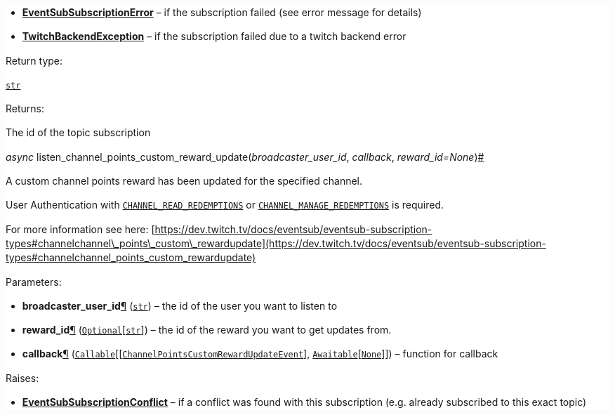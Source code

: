 -   [**EventSubSubscriptionError**](https://pytwitchapi.dev/en/stable/modules/twitchAPI.type.html#twitchAPI.type.EventSubSubscriptionError "twitchAPI.type.EventSubSubscriptionError") – if the subscription failed (see error message for details)
    
-   [**TwitchBackendException**](https://pytwitchapi.dev/en/stable/modules/twitchAPI.type.html#twitchAPI.type.TwitchBackendException "twitchAPI.type.TwitchBackendException") – if the subscription failed due to a twitch backend error
    

Return type:

[`str`](https://docs.python.org/3/library/stdtypes.html#str "(in Python v3.13)")

Returns:

The id of the topic subscription

_async_ listen\_channel\_points\_custom\_reward\_update(_broadcaster\_user\_id_, _callback_, _reward\_id\=None_)[#](https://pytwitchapi.dev/en/stable/modules/twitchAPI.eventsub.base.html#twitchAPI.eventsub.base.EventSubBase.listen_channel_points_custom_reward_update "Link to this definition")

A custom channel points reward has been updated for the specified channel.

User Authentication with [`CHANNEL_READ_REDEMPTIONS`](https://pytwitchapi.dev/en/stable/modules/twitchAPI.type.html#twitchAPI.type.AuthScope.CHANNEL_READ_REDEMPTIONS "twitchAPI.type.AuthScope.CHANNEL_READ_REDEMPTIONS") or [`CHANNEL_MANAGE_REDEMPTIONS`](https://pytwitchapi.dev/en/stable/modules/twitchAPI.type.html#twitchAPI.type.AuthScope.CHANNEL_MANAGE_REDEMPTIONS "twitchAPI.type.AuthScope.CHANNEL_MANAGE_REDEMPTIONS") is required.

For more information see here: [https://dev.twitch.tv/docs/eventsub/eventsub-subscription-types#channelchannel\_points\_custom\_rewardupdate](https://dev.twitch.tv/docs/eventsub/eventsub-subscription-types#channelchannel_points_custom_rewardupdate)

Parameters:

-   **broadcaster\_user\_id**[¶](https://pytwitchapi.dev/en/stable/modules/twitchAPI.eventsub.base.html#twitchAPI.eventsub.base.EventSubBase.listen_channel_points_custom_reward_update.params.broadcaster_user_id) ([`str`](https://docs.python.org/3/library/stdtypes.html#str "(in Python v3.13)")) – the id of the user you want to listen to
    
-   **reward\_id**[¶](https://pytwitchapi.dev/en/stable/modules/twitchAPI.eventsub.base.html#twitchAPI.eventsub.base.EventSubBase.listen_channel_points_custom_reward_update.params.reward_id) ([`Optional`](https://docs.python.org/3/library/typing.html#typing.Optional "(in Python v3.13)")\[[`str`](https://docs.python.org/3/library/stdtypes.html#str "(in Python v3.13)")\]) – the id of the reward you want to get updates from.
    
-   **callback**[¶](https://pytwitchapi.dev/en/stable/modules/twitchAPI.eventsub.base.html#twitchAPI.eventsub.base.EventSubBase.listen_channel_points_custom_reward_update.params.callback) ([`Callable`](https://docs.python.org/3/library/typing.html#typing.Callable "(in Python v3.13)")\[\[[`ChannelPointsCustomRewardUpdateEvent`](https://pytwitchapi.dev/en/stable/modules/twitchAPI.object.eventsub.html#twitchAPI.object.eventsub.ChannelPointsCustomRewardUpdateEvent "twitchAPI.object.eventsub.ChannelPointsCustomRewardUpdateEvent")\], [`Awaitable`](https://docs.python.org/3/library/typing.html#typing.Awaitable "(in Python v3.13)")\[[`None`](https://docs.python.org/3/library/constants.html#None "(in Python v3.13)")\]\]) – function for callback
    

Raises:

-   [**EventSubSubscriptionConflict**](https://pytwitchapi.dev/en/stable/modules/twitchAPI.type.html#twitchAPI.type.EventSubSubscriptionConflict "twitchAPI.type.EventSubSubscriptionConflict") – if a conflict was found with this subscription (e.g. already subscribed to this exact topic)
    
